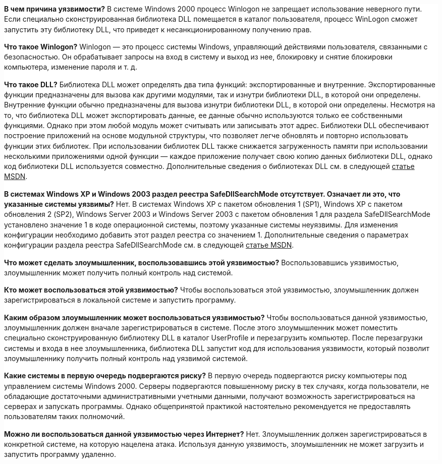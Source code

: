 **В чем причина уязвимости?**
В системе Windows 2000 процесс Winlogon не запрещает использование неверного пути. Если специально сконструированная библиотека DLL помещается в каталог пользователя, процесс WinLogon сможет запустить эту библиотеку DLL, что приведет к несанкционированному получению прав.

**Что такое Winlogon?**
Winlogon — это процесс системы Windows, управляющий действиями пользователя, связанными с безопасностью. Он обрабатывает запросы на вход в систему и выход из нее, блокировку и снятие блокировки компьютера, изменение пароля и т. д.

**Что такое DLL?**
Библиотека DLL может определять два типа функций: экспортированные и внутренние. Экспортированные функции предназначены для вызова как другими модулями, так и изнутри библиотеки DLL, в которой они определены. Внутренние функции обычно предназначены для вызова изнутри библиотеки DLL, в которой они определены. Несмотря на то, что библиотека DLL может экспортировать данные, ее данные обычно используются только ее собственными функциями. Однако при этом любой модуль может считывать или записывать этот адрес. Библиотеки DLL обеспечивают построение приложений на основе модульной структуры, что позволяет легче обновлять и повторно использовать функции этих библиотек. При использовании библиотек DLL также снижается загруженность памяти при использовании несколькими приложениями одной функции — каждое приложение получает свою копию данных библиотеки DLL, однако код библиотеки DLL используется совместно. Дополнительные сведения о библиотеках DLL см. в следующей [статье MSDN](http://msdn.microsoft.com/library/default.asp?url=/library/en-us/dllproc/base/dynamic_link_libraries.asp).

**В системах Windows XP и Windows 2003 раздел реестра SafeDllSearchMode отсутствует. Означает ли это, что указанные системы уязвимы?**
Нет. В системах Windows XP с пакетом обновления 1 (SP1), Windows XP с пакетом обновления 2 (SP2), Windows Server 2003 и Windows Server 2003 с пакетом обновления 1 для раздела SafeDllSearchMode установлено значение 1 в коде операционной системы, поэтому указанные системы неуязвимы. Для изменения конфигурации необходимо добавить этот раздел реестра со значением 1. Дополнительные сведения о параметрах конфигурации раздела реестра SafeDllSearchMode см. в следующей [статье MSDN](http://msdn.microsoft.com/library/default.asp?url=/library/en-us/dllproc/base/dynamic-link_library_search_order.asp).

**Что может сделать злоумышленник, воспользовавшись этой уязвимостью?**
Воспользовавшись уязвимостью, злоумышленник может получить полный контроль над системой.

**Кто может воспользоваться этой уязвимостью?**
Чтобы воспользоваться этой уязвимостью, злоумышленник должен зарегистрироваться в локальной системе и запустить программу.

**Каким образом злоумышленник может воспользоваться уязвимостью?**
Чтобы воспользоваться данной уязвимостью, злоумышленник должен вначале зарегистрироваться в системе. После этого злоумышленник может поместить специально сконструированную библиотеку DLL в каталог UserProfile и перезагрузить компьютер. После перезагрузки системы и входа в нее злоумышленника, библиотека DLL запустит код для использования уязвимости, который позволит злоумышленнику получить полный контроль над уязвимой системой.

**Какие системы в первую очередь подвергаются риску?**
В первую очередь подвергаются риску компьютеры под управлением системы Windows 2000. Серверы подвергаются повышенному риску в тех случаях, когда пользователи, не обладающие достаточными административными учетными данными, получают возможность зарегистрироваться на серверах и запускать программы. Однако общепринятой практикой настоятельно рекомендуется не предоставлять пользователям таких полномочий.

**Можно ли воспользоваться данной уязвимостью через Интернет?**
Нет. Злоумышленник должен зарегистрироваться в конкретной системе, на которую нацелена атака. Используя данную уязвимость, злоумышленник не может загрузить и запустить программу удаленно.

